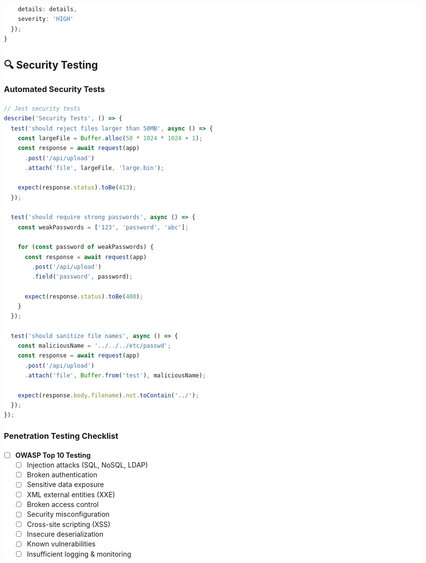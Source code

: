 ```javascript
    details: details,
    severity: 'HIGH'
  });
}
```

## 🔍 Security Testing

### Automated Security Tests

```javascript
// Jest security tests
describe('Security Tests', () => {
  test('should reject files larger than 50MB', async () => {
    const largeFile = Buffer.alloc(50 * 1024 * 1024 + 1);
    const response = await request(app)
      .post('/api/upload')
      .attach('file', largeFile, 'large.bin');
    
    expect(response.status).toBe(413);
  });

  test('should require strong passwords', async () => {
    const weakPasswords = ['123', 'password', 'abc'];
    
    for (const password of weakPasswords) {
      const response = await request(app)
        .post('/api/upload')
        .field('password', password);
      
      expect(response.status).toBe(400);
    }
  });

  test('should sanitize file names', async () => {
    const maliciousName = '../../../etc/passwd';
    const response = await request(app)
      .post('/api/upload')
      .attach('file', Buffer.from('test'), maliciousName);
    
    expect(response.body.filename).not.toContain('../');
  });
});
```

### Penetration Testing Checklist

- [ ] **OWASP Top 10 Testing**
  - [ ] Injection attacks (SQL, NoSQL, LDAP)
  - [ ] Broken authentication
  - [ ] Sensitive data exposure
  - [ ] XML external entities (XXE)
  - [ ] Broken access control
  - [ ] Security misconfiguration
  - [ ] Cross-site scripting (XSS)
  - [ ] Insecure deserialization
  - [ ] Known vulnerabilities
  - [ ] Insufficient logging & monitoring
